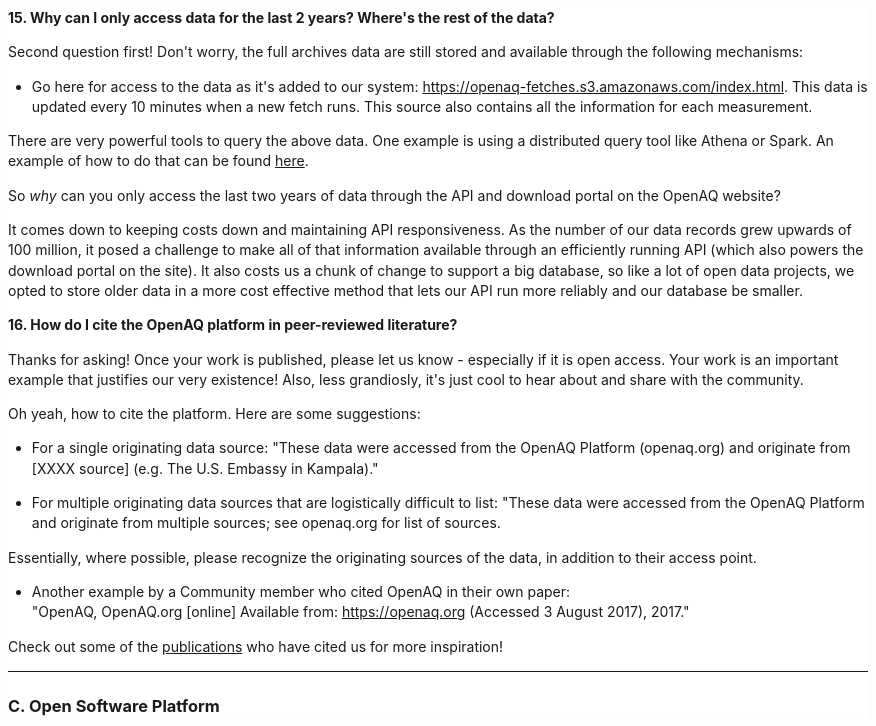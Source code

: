 
<a name="90days"/>

**15. Why can I only access data for the last 2 years? Where's the rest of the data?**

Second question first! Don't worry, the full archives data are still stored and available through the following mechanisms:
- Go here for access to the data as it's added to our system: https://openaq-fetches.s3.amazonaws.com/index.html. This data is updated every 10 minutes when a new fetch runs. This source also contains all the information for each measurement. 

There are very powerful tools to query the above data. One example is using a distributed query tool like Athena or Spark. An example of how to do that can be found [here](https://medium.com/@openaq/how-in-the-world-do-you-access-air-quality-data-older-than-90-days-on-the-openaq-platform-8562df519ecd).


So _why_ can you only access the last two years of data through the API and download portal on the OpenAQ website? 

It comes down to keeping costs down and maintaining API responsiveness. As the number of our data records grew upwards of 100 million, it posed a challenge to make all of that information available through an efficiently running API (which also powers the download portal on the site). It also costs us a chunk of change to support a big database, so like a lot of open data projects, we opted to store older data in a more cost effective method that lets our API run more reliably and our database be smaller.

<a name="citing"/>

**16. How do I cite the OpenAQ platform in peer-reviewed literature?**

Thanks for asking! Once your work is published, please let us know - especially if it is open access. Your work is an important example that justifies our very existence! Also, less grandiosly, it's just cool to hear about and share with the community.

Oh yeah, how to cite the platform. Here are some suggestions: 
- For a single originating data source:
"These data were accessed from the OpenAQ Platform (openaq.org) and originate from [XXXX source] (e.g. The U.S. Embassy in Kampala)."

- For multiple originating data sources that are logistically difficult to list:
"These data were accessed from the OpenAQ Platform and originate from multiple sources; see openaq.org for list of sources. 

Essentially, where possible, please recognize the originating sources of the data, in addition to their access point.

- Another example by a Community member who cited OpenAQ in their own paper:  
"OpenAQ, OpenAQ.org [online] Available from: https://openaq.org (Accessed 3
August 2017), 2017."

Check out some of the [publications](https://scholar.google.com/scholar?hl=en&as_sdt=0%2C33&q=%22openaq%22+-%22ca+hasenkopf%22+-%22c+hasenkopf%22&btnG=) who have cited us for more inspiration!

---

 ### C. Open Software Platform
